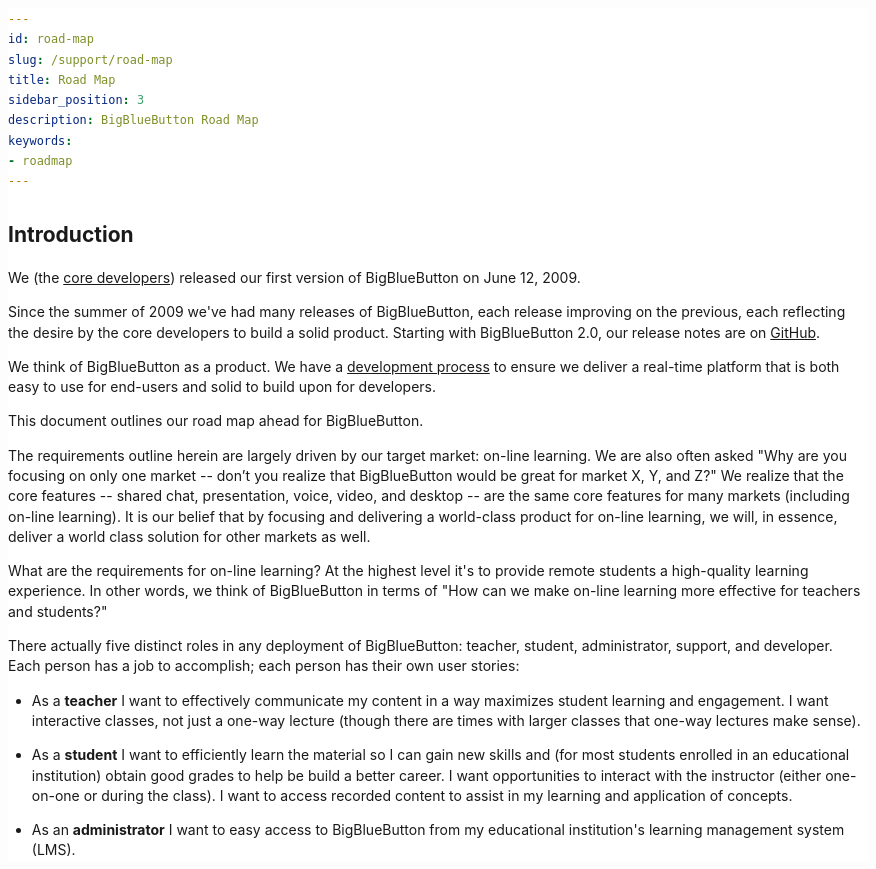 ```yaml
---
id: road-map
slug: /support/road-map
title: Road Map
sidebar_position: 3
description: BigBlueButton Road Map
keywords:
- roadmap
---
```


## Introduction

We (the [core developers](/support/faq#bigbluebutton-committer)) released our first version of BigBlueButton on June 12, 2009.

Since the summer of 2009 we've had many releases of BigBlueButton, each release improving on the previous, each reflecting the desire by the core developers to build a solid product. Starting with BigBlueButton 2.0, our release notes are on [GitHub](https://github.com/bigbluebutton/bigbluebutton/releases).

We think of BigBlueButton as a product.  We have a [development process](/support/faq#bigbluebutton-development-process) to ensure we deliver a real-time platform that is both easy to use for end-users and solid to build upon for developers.

This document outlines our road map ahead for BigBlueButton.

The requirements outline herein are largely driven by our target market: on-line learning.  We are also often asked "Why are you focusing on only one market -- don’t you realize that BigBlueButton would be great for market X, Y, and Z?"  We realize  that the core features -- shared chat, presentation, voice, video, and desktop -- are the same core features for many markets (including on-line learning).  It is our belief that by focusing and delivering a world-class product for on-line learning, we will, in essence, deliver a world class solution for other markets as well.

What are the requirements for on-line learning?  At the highest level it's to provide remote students a high-quality learning experience.  In other words, we think of BigBlueButton in terms of "How can we make on-line learning more effective for teachers and students?"

There actually five distinct roles in any deployment of BigBlueButton: teacher, student, administrator, support, and developer.  Each person has a job to accomplish; each person has their own user stories:

* As a **teacher** I want to effectively communicate my content in a way maximizes student learning and engagement.  I want interactive classes, not just a one-way lecture (though there are times with larger classes that one-way lectures make sense).

* As a **student** I want to efficiently learn the material so I can gain new skills and (for most students enrolled in an educational institution) obtain good grades to help be build a better career.  I want opportunities to interact with the instructor (either one-on-one or during the class).  I want to access recorded content to assist in my learning and application of concepts.

* As an **administrator** I want to easy access to BigBlueButton from my educational institution's learning management system (LMS).
